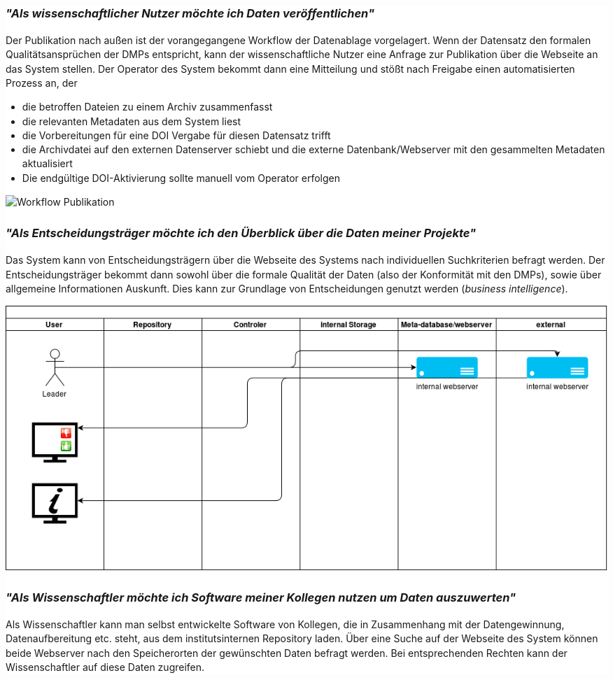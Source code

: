 ### *"Als wissenschaftlicher Nutzer möchte ich Daten veröffentlichen"*
Der Publikation nach außen ist der vorangegangene Workflow der Datenablage vorgelagert. Wenn der Datensatz den formalen Qualitätsansprüchen der DMPs entspricht, kann der wissenschaftliche Nutzer eine Anfrage zur Publikation über die Webseite an das System stellen. Der Operator des System bekommt dann eine Mitteilung und stößt nach Freigabe einen automatisierten Prozess an, der 

+ die betroffen Dateien zu einem Archiv zusammenfasst
+ die relevanten Metadaten aus dem System liest
+ die Vorbereitungen für eine DOI Vergabe für diesen Datensatz trifft
+ die Archivdatei auf den externen Datenserver schiebt und die externe Datenbank/Webserver mit den gesammelten Metadaten aktualisiert
+ Die endgültige DOI-Aktivierung sollte manuell vom Operator erfolgen 

![Workflow Publikation](fig/Workflow_IPA_publish.png)

### *"Als Entscheidungsträger möchte ich den Überblick über die Daten meiner Projekte"*

Das System kann von Entscheidungsträgern über die Webseite des Systems nach individuellen Suchkriterien befragt werden. Der Entscheidungsträger bekommt dann sowohl über die formale Qualität der Daten (also der Konformität mit den DMPs), sowie über allgemeine Informationen Auskunft. Dies kann zur Grundlage von Entscheidungen genutzt werden (*business intelligence*).

![Workflow *business intelligence*](fig/Workflow_IPA_bi.png)

### *"Als Wissenschaftler möchte ich Software meiner Kollegen nutzen um Daten auszuwerten"*
Als Wissenschaftler kann man selbst entwickelte Software von Kollegen, die in Zusammenhang mit der Datengewinnung, Datenaufbereitung etc. steht, aus dem institutsinternen Repository laden. Über eine Suche auf der Webseite des System können beide Webserver nach den Speicherorten der gewünschten Daten befragt werden. Bei entsprechenden Rechten kann der Wissenschaftler auf diese Daten zugreifen.
